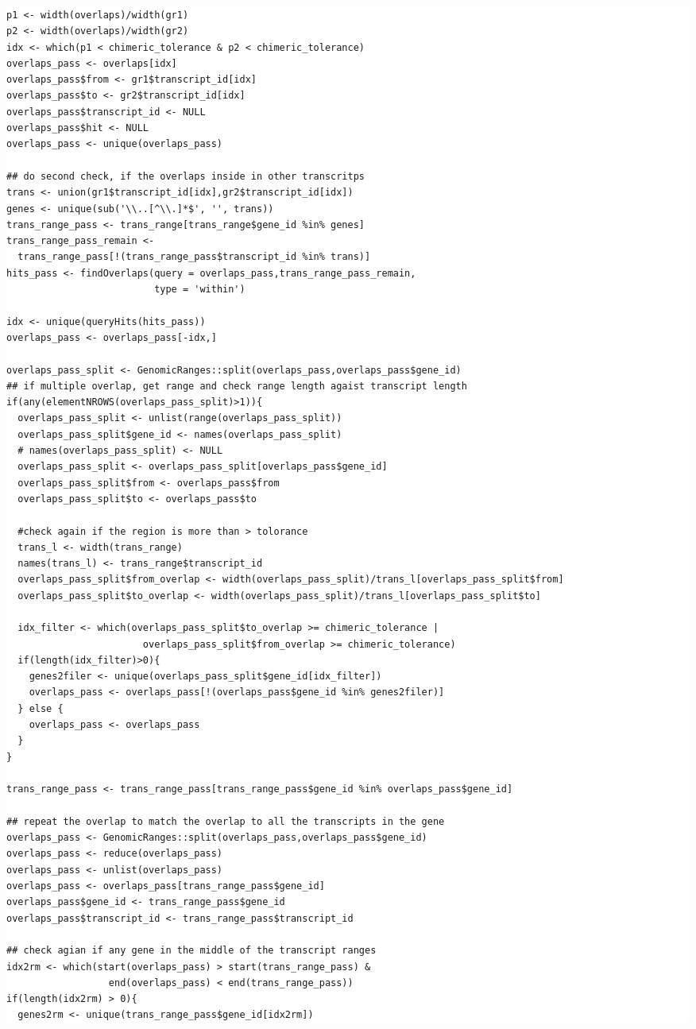 ```
p1 <- width(overlaps)/width(gr1)
p2 <- width(overlaps)/width(gr2)
idx <- which(p1 < chimeric_tolerance & p2 < chimeric_tolerance)
overlaps_pass <- overlaps[idx]
overlaps_pass$from <- gr1$transcript_id[idx]
overlaps_pass$to <- gr2$transcript_id[idx]
overlaps_pass$transcript_id <- NULL
overlaps_pass$hit <- NULL
overlaps_pass <- unique(overlaps_pass)

## do second check, if the overlaps inside in other transcritps
trans <- union(gr1$transcript_id[idx],gr2$transcript_id[idx])
genes <- unique(sub('\\..[^\\.]*$', '', trans))
trans_range_pass <- trans_range[trans_range$gene_id %in% genes]
trans_range_pass_remain <-
  trans_range_pass[!(trans_range_pass$transcript_id %in% trans)]
hits_pass <- findOverlaps(query = overlaps_pass,trans_range_pass_remain,
                          type = 'within')

idx <- unique(queryHits(hits_pass))
overlaps_pass <- overlaps_pass[-idx,]

overlaps_pass_split <- GenomicRanges::split(overlaps_pass,overlaps_pass$gene_id)
## if multiple overlap, get range and check range length agaist transcript length
if(any(elementNROWS(overlaps_pass_split)>1)){
  overlaps_pass_split <- unlist(range(overlaps_pass_split))
  overlaps_pass_split$gene_id <- names(overlaps_pass_split)
  # names(overlaps_pass_split) <- NULL
  overlaps_pass_split <- overlaps_pass_split[overlaps_pass$gene_id]
  overlaps_pass_split$from <- overlaps_pass$from
  overlaps_pass_split$to <- overlaps_pass$to
  
  #check again if the region is more than > tolorance
  trans_l <- width(trans_range)
  names(trans_l) <- trans_range$transcript_id
  overlaps_pass_split$from_overlap <- width(overlaps_pass_split)/trans_l[overlaps_pass_split$from]
  overlaps_pass_split$to_overlap <- width(overlaps_pass_split)/trans_l[overlaps_pass_split$to]
  
  idx_filter <- which(overlaps_pass_split$to_overlap >= chimeric_tolerance |
                        overlaps_pass_split$from_overlap >= chimeric_tolerance)
  if(length(idx_filter)>0){
    genes2filer <- unique(overlaps_pass_split$gene_id[idx_filter])
    overlaps_pass <- overlaps_pass[!(overlaps_pass$gene_id %in% genes2filer)]
  } else {
    overlaps_pass <- overlaps_pass
  }
}

trans_range_pass <- trans_range_pass[trans_range_pass$gene_id %in% overlaps_pass$gene_id]

## repeat the overlap to match the overlap to all the transcripts in the gene
overlaps_pass <- GenomicRanges::split(overlaps_pass,overlaps_pass$gene_id)
overlaps_pass <- reduce(overlaps_pass)
overlaps_pass <- unlist(overlaps_pass)
overlaps_pass <- overlaps_pass[trans_range_pass$gene_id]
overlaps_pass$gene_id <- trans_range_pass$gene_id
overlaps_pass$transcript_id <- trans_range_pass$transcript_id

## check agian if any gene in the middle of the transcript ranges
idx2rm <- which(start(overlaps_pass) > start(trans_range_pass) &
                  end(overlaps_pass) < end(trans_range_pass))
if(length(idx2rm) > 0){
  genes2rm <- unique(trans_range_pass$gene_id[idx2rm])
```